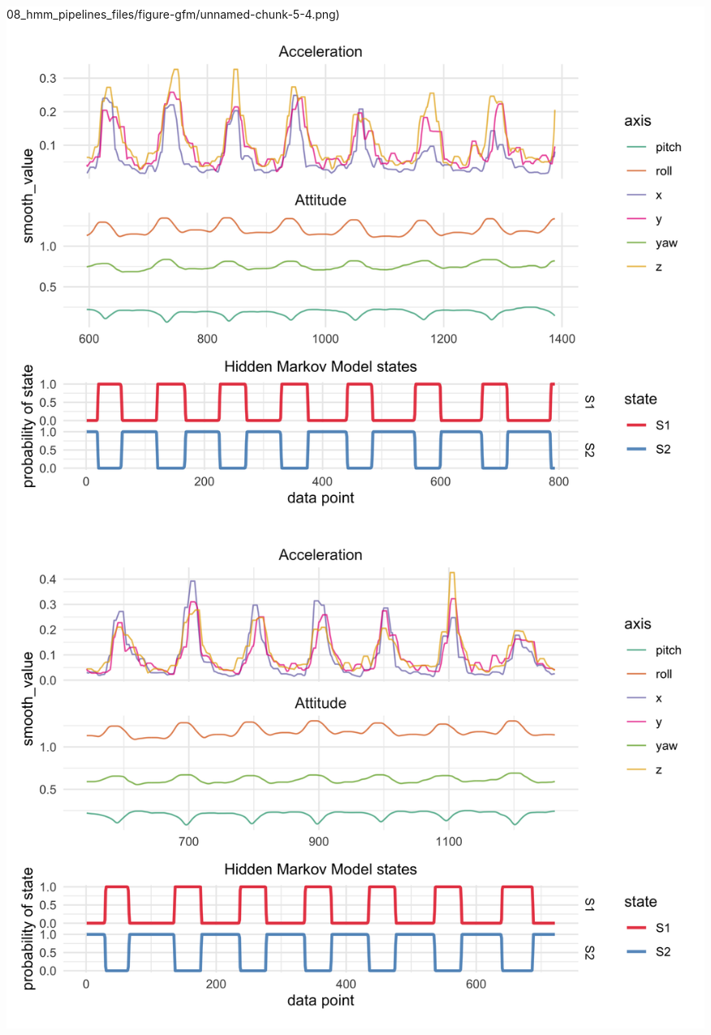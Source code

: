 08_hmm_pipelines_files/figure-gfm/unnamed-chunk-5-4.png)![](05_008_hmm_pipelines_files/figure-gfm/unnamed-chunk-5-5.png)![](05_008_hmm_pipelines_files/figure-gfm/unnamed-chunk-5-6.png)
